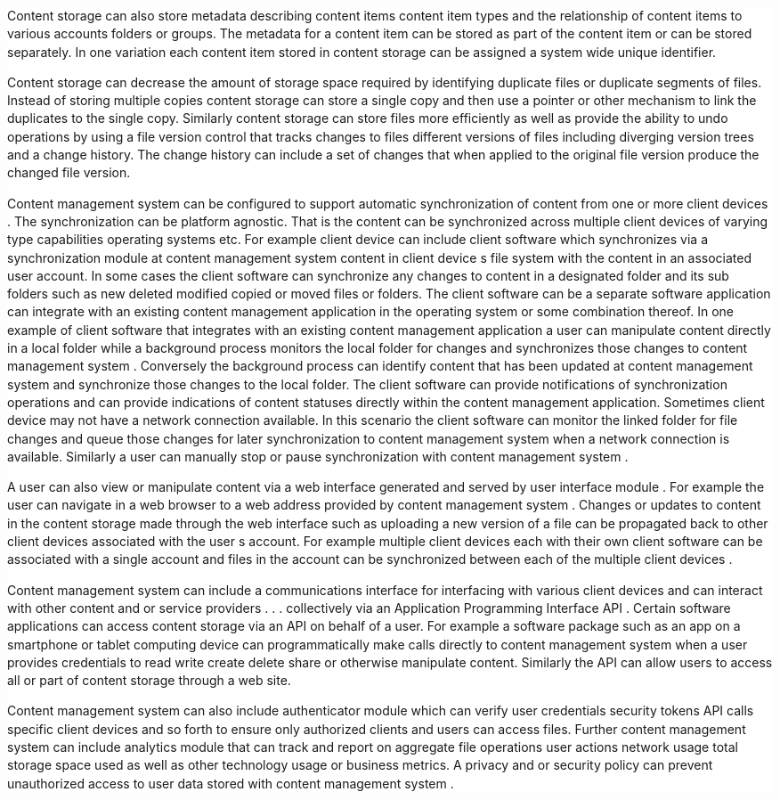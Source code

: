 Content storage can also store metadata describing content items content item types and the relationship of content items to various accounts folders or groups. The metadata for a content item can be stored as part of the content item or can be stored separately. In one variation each content item stored in content storage can be assigned a system wide unique identifier.

Content storage can decrease the amount of storage space required by identifying duplicate files or duplicate segments of files. Instead of storing multiple copies content storage can store a single copy and then use a pointer or other mechanism to link the duplicates to the single copy. Similarly content storage can store files more efficiently as well as provide the ability to undo operations by using a file version control that tracks changes to files different versions of files including diverging version trees and a change history. The change history can include a set of changes that when applied to the original file version produce the changed file version.

Content management system can be configured to support automatic synchronization of content from one or more client devices . The synchronization can be platform agnostic. That is the content can be synchronized across multiple client devices of varying type capabilities operating systems etc. For example client device can include client software which synchronizes via a synchronization module at content management system content in client device s file system with the content in an associated user account. In some cases the client software can synchronize any changes to content in a designated folder and its sub folders such as new deleted modified copied or moved files or folders. The client software can be a separate software application can integrate with an existing content management application in the operating system or some combination thereof. In one example of client software that integrates with an existing content management application a user can manipulate content directly in a local folder while a background process monitors the local folder for changes and synchronizes those changes to content management system . Conversely the background process can identify content that has been updated at content management system and synchronize those changes to the local folder. The client software can provide notifications of synchronization operations and can provide indications of content statuses directly within the content management application. Sometimes client device may not have a network connection available. In this scenario the client software can monitor the linked folder for file changes and queue those changes for later synchronization to content management system when a network connection is available. Similarly a user can manually stop or pause synchronization with content management system .

A user can also view or manipulate content via a web interface generated and served by user interface module . For example the user can navigate in a web browser to a web address provided by content management system . Changes or updates to content in the content storage made through the web interface such as uploading a new version of a file can be propagated back to other client devices associated with the user s account. For example multiple client devices each with their own client software can be associated with a single account and files in the account can be synchronized between each of the multiple client devices .

Content management system can include a communications interface for interfacing with various client devices and can interact with other content and or service providers . . . collectively via an Application Programming Interface API . Certain software applications can access content storage via an API on behalf of a user. For example a software package such as an app on a smartphone or tablet computing device can programmatically make calls directly to content management system when a user provides credentials to read write create delete share or otherwise manipulate content. Similarly the API can allow users to access all or part of content storage through a web site.

Content management system can also include authenticator module which can verify user credentials security tokens API calls specific client devices and so forth to ensure only authorized clients and users can access files. Further content management system can include analytics module that can track and report on aggregate file operations user actions network usage total storage space used as well as other technology usage or business metrics. A privacy and or security policy can prevent unauthorized access to user data stored with content management system .
